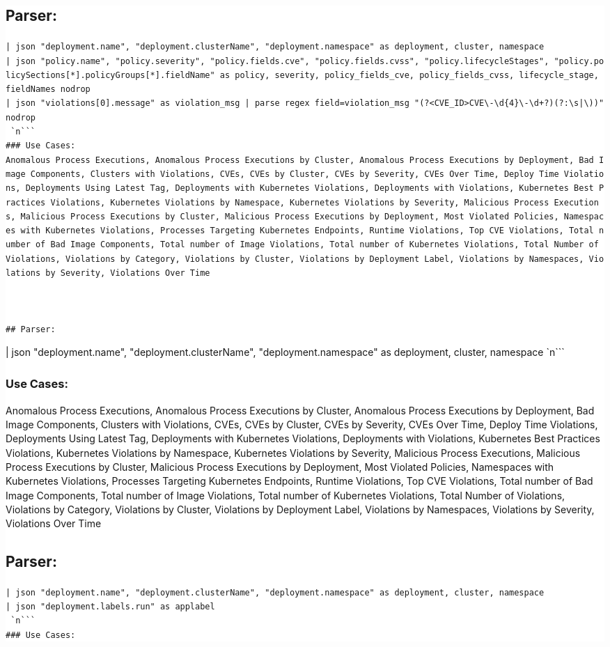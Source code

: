 

## Parser:
```
| json "deployment.name", "deployment.clusterName", "deployment.namespace" as deployment, cluster, namespace
| json "policy.name", "policy.severity", "policy.fields.cve", "policy.fields.cvss", "policy.lifecycleStages", "policy.policySections[*].policyGroups[*].fieldName" as policy, severity, policy_fields_cve, policy_fields_cvss, lifecycle_stage, fieldNames nodrop
| json "violations[0].message" as violation_msg | parse regex field=violation_msg "(?<CVE_ID>CVE\-\d{4}\-\d+?)(?:\s|\))" nodrop
 `n```
### Use Cases:
Anomalous Process Executions, Anomalous Process Executions by Cluster, Anomalous Process Executions by Deployment, Bad Image Components, Clusters with Violations, CVEs, CVEs by Cluster, CVEs by Severity, CVEs Over Time, Deploy Time Violations, Deployments Using Latest Tag, Deployments with Kubernetes Violations, Deployments with Violations, Kubernetes Best Practices Violations, Kubernetes Violations by Namespace, Kubernetes Violations by Severity, Malicious Process Executions, Malicious Process Executions by Cluster, Malicious Process Executions by Deployment, Most Violated Policies, Namespaces with Kubernetes Violations, Processes Targeting Kubernetes Endpoints, Runtime Violations, Top CVE Violations, Total number of Bad Image Components, Total number of Image Violations, Total number of Kubernetes Violations, Total Number of Violations, Violations by Category, Violations by Cluster, Violations by Deployment Label, Violations by Namespaces, Violations by Severity, Violations Over Time



## Parser:
```
| json "deployment.name", "deployment.clusterName", "deployment.namespace" as deployment, cluster, namespace 
 `n```
### Use Cases:
Anomalous Process Executions, Anomalous Process Executions by Cluster, Anomalous Process Executions by Deployment, Bad Image Components, Clusters with Violations, CVEs, CVEs by Cluster, CVEs by Severity, CVEs Over Time, Deploy Time Violations, Deployments Using Latest Tag, Deployments with Kubernetes Violations, Deployments with Violations, Kubernetes Best Practices Violations, Kubernetes Violations by Namespace, Kubernetes Violations by Severity, Malicious Process Executions, Malicious Process Executions by Cluster, Malicious Process Executions by Deployment, Most Violated Policies, Namespaces with Kubernetes Violations, Processes Targeting Kubernetes Endpoints, Runtime Violations, Top CVE Violations, Total number of Bad Image Components, Total number of Image Violations, Total number of Kubernetes Violations, Total Number of Violations, Violations by Category, Violations by Cluster, Violations by Deployment Label, Violations by Namespaces, Violations by Severity, Violations Over Time



## Parser:
```
| json "deployment.name", "deployment.clusterName", "deployment.namespace" as deployment, cluster, namespace 
| json "deployment.labels.run" as applabel 
 `n```
### Use Cases:
```